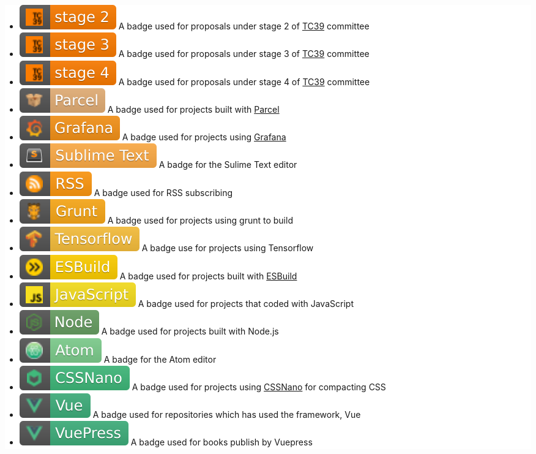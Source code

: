 - [![tc39](./src/tc39_3.svg)](https://badges.aleen42.com/src/tc39_3.svg) A badge used for proposals under stage 2 of [TC39](https://github.com/tc39) committee
- [![tc39](./src/tc39_4.svg)](https://badges.aleen42.com/src/tc39_4.svg) A badge used for proposals under stage 3 of [TC39](https://github.com/tc39) committee
- [![tc39](./src/tc39_5.svg)](https://badges.aleen42.com/src/tc39_5.svg) A badge used for proposals under stage 4 of [TC39](https://github.com/tc39) committee
- [![parcel](./src/parcel.svg)](https://badges.aleen42.com/src/parcel.svg) A badge used for projects built with [Parcel](https://github.com/parcel-bundler/parcel)
- [![grafana](./src/grafana.svg)](https://badges.aleen42.com/src/grafana.svg) A badge used for projects using [Grafana](https://github.com/grafana/grafana)
- [![sublime_text](./src/sublime_text.svg)](https://badges.aleen42.com/src/sublime_text.svg) A badge for the Sulime Text editor
- [![rss](./src/rss.svg)](https://badges.aleen42.com/src/rss.svg) A badge used for RSS subscribing
- [![grunt](./src/grunt.svg)](https://badges.aleen42.com/src/grunt.svg) A badge used for projects using grunt to build
- [![tensorflow](./src/tensorflow.svg)](https://badges.aleen42.com/src/tensorflow.svg) A badge use for projects using Tensorflow
- [![esbuild](./src/esbuild.svg)](https://badges.aleen42.com/src/esbuild.svg) A badge used for projects built with [ESBuild](https://github.com/evanw/esbuild)
- [![javascript](./src/javascript.svg)](https://badges.aleen42.com/src/javascript.svg) A badge used for projects that coded with JavaScript
- [![node](./src/node.svg)](https://badges.aleen42.com/src/node.svg) A badge used for projects built with Node.js
- [![atom](./src/atom.svg)](https://badges.aleen42.com/src/atom.svg) A badge for the Atom editor
- [![cssnano](./src/cssnano.svg)](https://badges.aleen42.com/src/cssnano.svg) A badge used for projects using [CSSNano](https://github.com/cssnano/cssnano) for compacting CSS
- [![vue](./src/vue.svg)](https://badges.aleen42.com/src/vue.svg) A badge used for repositories which has used the framework, Vue
- [![vuepress](./src/vuepress.svg)](https://badges.aleen42.com/src/vuepress.svg) A badge used for books publish by Vuepress